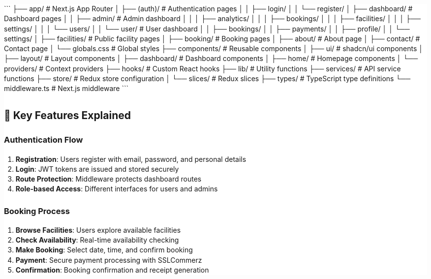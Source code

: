 \`\`\`
├── app/ # Next.js App Router
│ ├── (auth)/ # Authentication pages
│ │ ├── login/
│ │ └── register/
│ ├── dashboard/ # Dashboard pages
│ │ ├── admin/ # Admin dashboard
│ │ │ ├── analytics/
│ │ │ ├── bookings/
│ │ │ ├── facilities/
│ │ │ ├── settings/
│ │ │ └── users/
│ │ └── user/ # User dashboard
│ │ ├── bookings/
│ │ ├── payments/
│ │ ├── profile/
│ │ └── settings/
│ ├── facilities/ # Public facility pages
│ ├── booking/ # Booking pages
│ ├── about/ # About page
│ ├── contact/ # Contact page
│ └── globals.css # Global styles
├── components/ # Reusable components
│ ├── ui/ # shadcn/ui components
│ ├── layout/ # Layout components
│ ├── dashboard/ # Dashboard components
│ ├── home/ # Homepage components
│ └── providers/ # Context providers
├── hooks/ # Custom React hooks
├── lib/ # Utility functions
├── services/ # API service functions
├── store/ # Redux store configuration
│ └── slices/ # Redux slices
├── types/ # TypeScript type definitions
└── middleware.ts # Next.js middleware
\`\`\`

## 🎯 Key Features Explained

### **Authentication Flow**

1. **Registration**: Users register with email, password, and personal details
2. **Login**: JWT tokens are issued and stored securely
3. **Route Protection**: Middleware protects dashboard routes
4. **Role-based Access**: Different interfaces for users and admins

### **Booking Process**

1. **Browse Facilities**: Users explore available facilities
2. **Check Availability**: Real-time availability checking
3. **Make Booking**: Select date, time, and confirm booking
4. **Payment**: Secure payment processing with SSLCommerz
5. **Confirmation**: Booking confirmation and receipt generation

